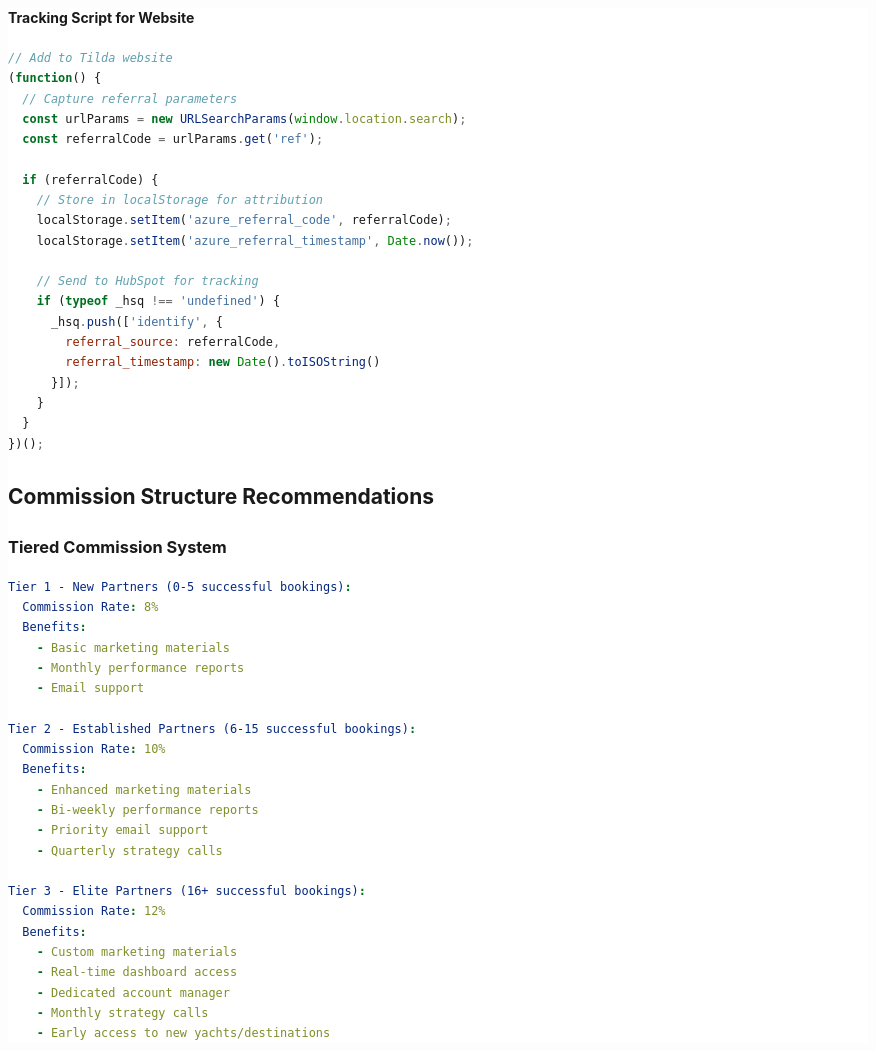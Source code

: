 #### Tracking Script for Website

```javascript
// Add to Tilda website
(function() {
  // Capture referral parameters
  const urlParams = new URLSearchParams(window.location.search);
  const referralCode = urlParams.get('ref');
  
  if (referralCode) {
    // Store in localStorage for attribution
    localStorage.setItem('azure_referral_code', referralCode);
    localStorage.setItem('azure_referral_timestamp', Date.now());
    
    // Send to HubSpot for tracking
    if (typeof _hsq !== 'undefined') {
      _hsq.push(['identify', {
        referral_source: referralCode,
        referral_timestamp: new Date().toISOString()
      }]);
    }
  }
})();
```

## Commission Structure Recommendations

### Tiered Commission System

```yaml
Tier 1 - New Partners (0-5 successful bookings):
  Commission Rate: 8%
  Benefits:
    - Basic marketing materials
    - Monthly performance reports
    - Email support

Tier 2 - Established Partners (6-15 successful bookings):
  Commission Rate: 10%
  Benefits:
    - Enhanced marketing materials
    - Bi-weekly performance reports
    - Priority email support
    - Quarterly strategy calls

Tier 3 - Elite Partners (16+ successful bookings):
  Commission Rate: 12%
  Benefits:
    - Custom marketing materials
    - Real-time dashboard access
    - Dedicated account manager
    - Monthly strategy calls
    - Early access to new yachts/destinations
```
